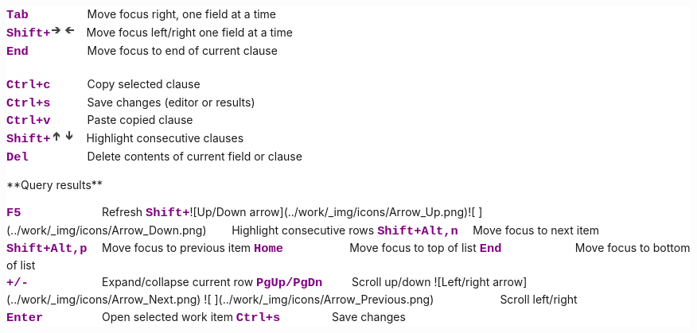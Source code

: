 <span style="color:purple; font-family:Courier new; font-size:1.1em; font-weight:bold">Tab&nbsp;&nbsp;&nbsp;&nbsp;&nbsp;&nbsp;&nbsp;&nbsp;</span>Move focus right, one field at a time   
<span style="color:purple; font-family:Courier new; font-size:1.1em; font-weight:bold">Shift+</span>![Left/right arrow](../work/_img/icons/Arrow_Next.png)![ ](../work/_img/icons/Arrow_Previous.png)&nbsp;<span style="color:purple; font-family:Courier new; font-size:1.1em; font-weight:bold">&nbsp;</span>Move focus left/right one field at a time  
<span style="color:purple; font-family:Courier new; font-size:1.1em; font-weight:bold">End&nbsp;&nbsp;&nbsp;&nbsp;&nbsp;&nbsp;&nbsp;&nbsp;</span>Move focus to end of current clause    
<br/>
<span style="color:purple; font-family:Courier new; font-size:1.1em; font-weight:bold">Ctrl+c&nbsp;&nbsp;&nbsp;&nbsp;&nbsp;</span>Copy selected clause   
<span style="color:purple; font-family:Courier new; font-size:1.1em; font-weight:bold">Ctrl+s&nbsp;&nbsp;&nbsp;&nbsp;&nbsp;</span>Save changes (editor or results)   
<span style="color:purple; font-family:Courier new; font-size:1.1em; font-weight:bold">Ctrl+v&nbsp;&nbsp;&nbsp;&nbsp;&nbsp;</span>Paste copied clause    
<span style="color:purple; font-family:Courier new; font-size:1.1em; font-weight:bold">Shift+</span>![Up/Down arrow](../work/_img/icons/Arrow_Up.png)![ ](../work/_img/icons/Arrow_Down.png)&nbsp;<span style="color:purple; font-family:Courier new; font-size:1.1em; font-weight:bold">&nbsp;</span>Highlight consecutive clauses  
<span style="color:purple; font-family:Courier new; font-size:1.1em; font-weight:bold">Del&nbsp;&nbsp;&nbsp;&nbsp;&nbsp;&nbsp;&nbsp;&nbsp;</span>Delete contents of current field or clause 


</td>


<td>
<p>**Query results**</p> 
<span style="color:purple; font-family:Courier new; font-size:1.1em; font-weight:bold">F5&nbsp;&nbsp;&nbsp;&nbsp;&nbsp;&nbsp;&nbsp;&nbsp;&nbsp;&nbsp;&nbsp;</span>Refresh   
<span style="color:purple; font-family:Courier new; font-size:1.1em; font-weight:bold">Shift+</span>![Up/Down arrow](../work/_img/icons/Arrow_Up.png)![ ](../work/_img/icons/Arrow_Down.png)&nbsp;<span style="color:purple; font-family:Courier new; font-size:1.1em; font-weight:bold">&nbsp;&nbsp;&nbsp;</span>Highlight consecutive rows   
<span style="color:purple; font-family:Courier new; font-size:1.1em; font-weight:bold">Shift+Alt,n&nbsp;&nbsp;</span>Move focus to next item  
<span style="color:purple; font-family:Courier new; font-size:1.1em; font-weight:bold">Shift+Alt,p&nbsp;&nbsp;</span>Move focus to previous item  
<span style="color:purple; font-family:Courier new; font-size:1.1em; font-weight:bold">Home&nbsp;&nbsp;&nbsp;&nbsp;&nbsp;&nbsp;&nbsp;&nbsp;&nbsp;</span>Move focus to top of list  
<span style="color:purple; font-family:Courier new; font-size:1.1em; font-weight:bold">End&nbsp;&nbsp;&nbsp;&nbsp;&nbsp;&nbsp;&nbsp;&nbsp;&nbsp;&nbsp;</span>Move focus to bottom of list  
<br/>
<span style="color:purple; font-family:Courier new; font-size:1.1em; font-weight:bold">+/-&nbsp;&nbsp;&nbsp;&nbsp;&nbsp;&nbsp;&nbsp;&nbsp;&nbsp;&nbsp;</span>Expand/collapse current row  
<span style="color:purple; font-family:Courier new; font-size:1.1em; font-weight:bold">PgUp/PgDn&nbsp;&nbsp;&nbsp;&nbsp;</span>Scroll up/down  
![Left/right arrow](../work/_img/icons/Arrow_Next.png) ![ ](../work/_img/icons/Arrow_Previous.png)<span style="color:purple; font-family:Courier new; font-size:1.1em; font-weight:bold">&nbsp;&nbsp;&nbsp;&nbsp;&nbsp;&nbsp;&nbsp;&nbsp;&nbsp;</span>Scroll left/right  
<span style="color:purple; font-family:Courier new; font-size:1.1em; font-weight:bold">Enter&nbsp;&nbsp;&nbsp;&nbsp;&nbsp;&nbsp;&nbsp;&nbsp;</span>Open selected work item  
<span style="color:purple; font-family:Courier new; font-size:1.1em; font-weight:bold">Ctrl+s&nbsp;&nbsp;&nbsp;&nbsp;&nbsp;&nbsp;&nbsp;</span>Save changes   
